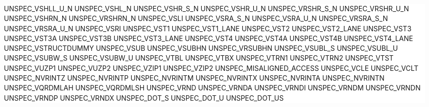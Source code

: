   UNSPEC_VSHLL_U_N
  UNSPEC_VSHL_N
  UNSPEC_VSHR_S_N
  UNSPEC_VSHR_U_N
  UNSPEC_VRSHR_S_N
  UNSPEC_VRSHR_U_N
  UNSPEC_VSHRN_N
  UNSPEC_VRSHRN_N
  UNSPEC_VSLI
  UNSPEC_VSRA_S_N
  UNSPEC_VSRA_U_N
  UNSPEC_VRSRA_S_N
  UNSPEC_VRSRA_U_N
  UNSPEC_VSRI
  UNSPEC_VST1
  UNSPEC_VST1_LANE
  UNSPEC_VST2
  UNSPEC_VST2_LANE
  UNSPEC_VST3
  UNSPEC_VST3A
  UNSPEC_VST3B
  UNSPEC_VST3_LANE
  UNSPEC_VST4
  UNSPEC_VST4A
  UNSPEC_VST4B
  UNSPEC_VST4_LANE
  UNSPEC_VSTRUCTDUMMY
  UNSPEC_VSUB
  UNSPEC_VSUBHN
  UNSPEC_VRSUBHN
  UNSPEC_VSUBL_S
  UNSPEC_VSUBL_U
  UNSPEC_VSUBW_S
  UNSPEC_VSUBW_U
  UNSPEC_VTBL
  UNSPEC_VTBX
  UNSPEC_VTRN1
  UNSPEC_VTRN2
  UNSPEC_VTST
  UNSPEC_VUZP1
  UNSPEC_VUZP2
  UNSPEC_VZIP1
  UNSPEC_VZIP2
  UNSPEC_MISALIGNED_ACCESS
  UNSPEC_VCLE
  UNSPEC_VCLT
  UNSPEC_NVRINTZ
  UNSPEC_NVRINTP
  UNSPEC_NVRINTM
  UNSPEC_NVRINTX
  UNSPEC_NVRINTA
  UNSPEC_NVRINTN
  UNSPEC_VQRDMLAH
  UNSPEC_VQRDMLSH
  UNSPEC_VRND
  UNSPEC_VRNDA
  UNSPEC_VRNDI
  UNSPEC_VRNDM
  UNSPEC_VRNDN
  UNSPEC_VRNDP
  UNSPEC_VRNDX
  UNSPEC_DOT_S
  UNSPEC_DOT_U
  UNSPEC_DOT_US